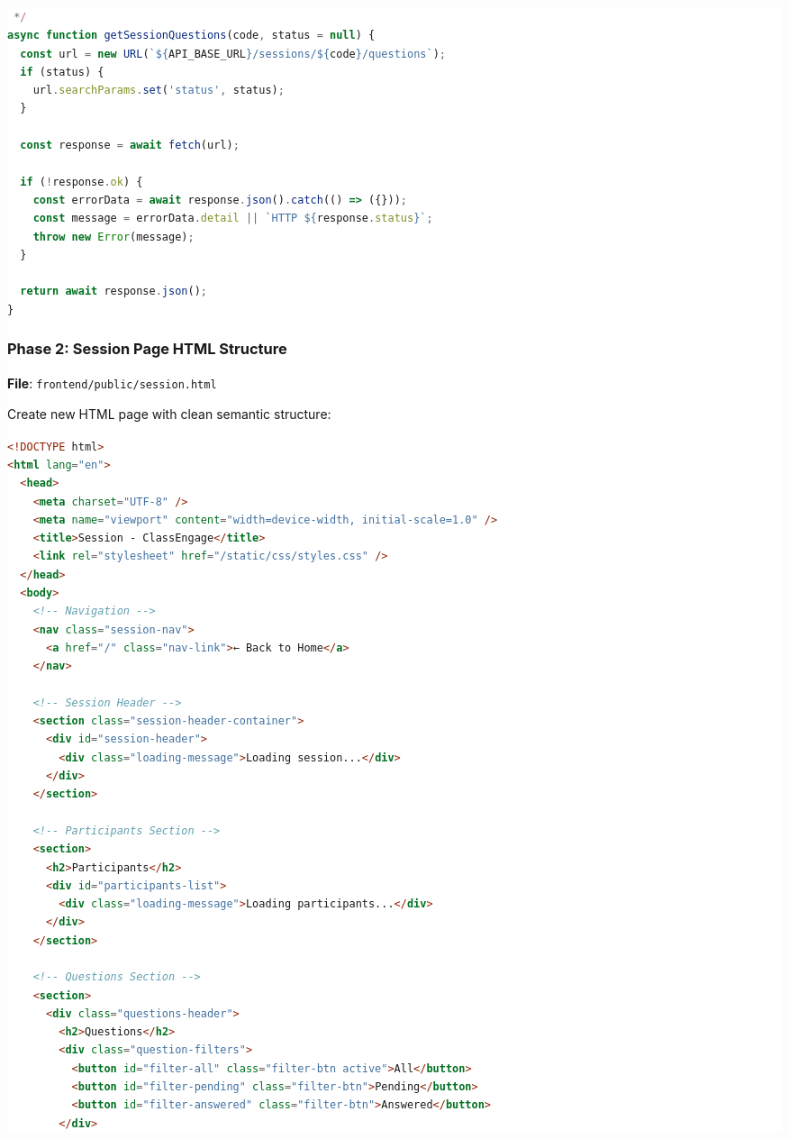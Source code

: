 ```javascript
 */
async function getSessionQuestions(code, status = null) {
  const url = new URL(`${API_BASE_URL}/sessions/${code}/questions`);
  if (status) {
    url.searchParams.set('status', status);
  }
  
  const response = await fetch(url);
  
  if (!response.ok) {
    const errorData = await response.json().catch(() => ({}));
    const message = errorData.detail || `HTTP ${response.status}`;
    throw new Error(message);
  }
  
  return await response.json();
}
```

### Phase 2: Session Page HTML Structure

**File**: `frontend/public/session.html`

Create new HTML page with clean semantic structure:

```html
<!DOCTYPE html>
<html lang="en">
  <head>
    <meta charset="UTF-8" />
    <meta name="viewport" content="width=device-width, initial-scale=1.0" />
    <title>Session - ClassEngage</title>
    <link rel="stylesheet" href="/static/css/styles.css" />
  </head>
  <body>
    <!-- Navigation -->
    <nav class="session-nav">
      <a href="/" class="nav-link">← Back to Home</a>
    </nav>

    <!-- Session Header -->
    <section class="session-header-container">
      <div id="session-header">
        <div class="loading-message">Loading session...</div>
      </div>
    </section>

    <!-- Participants Section -->
    <section>
      <h2>Participants</h2>
      <div id="participants-list">
        <div class="loading-message">Loading participants...</div>
      </div>
    </section>

    <!-- Questions Section -->
    <section>
      <div class="questions-header">
        <h2>Questions</h2>
        <div class="question-filters">
          <button id="filter-all" class="filter-btn active">All</button>
          <button id="filter-pending" class="filter-btn">Pending</button>
          <button id="filter-answered" class="filter-btn">Answered</button>
        </div>
```